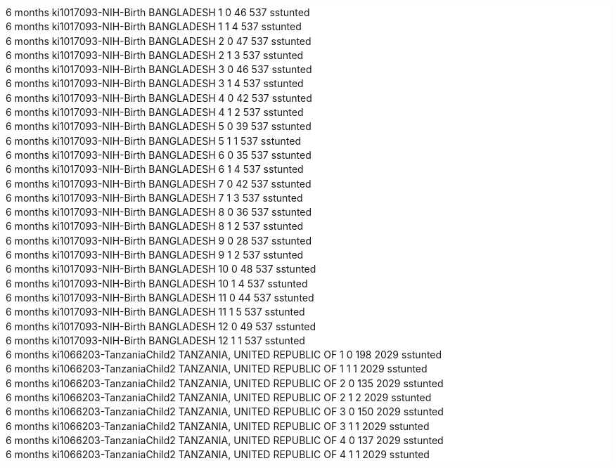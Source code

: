6 months    ki1017093-NIH-Birth        BANGLADESH                     1               0       46     537  sstunted         
6 months    ki1017093-NIH-Birth        BANGLADESH                     1               1        4     537  sstunted         
6 months    ki1017093-NIH-Birth        BANGLADESH                     2               0       47     537  sstunted         
6 months    ki1017093-NIH-Birth        BANGLADESH                     2               1        3     537  sstunted         
6 months    ki1017093-NIH-Birth        BANGLADESH                     3               0       46     537  sstunted         
6 months    ki1017093-NIH-Birth        BANGLADESH                     3               1        4     537  sstunted         
6 months    ki1017093-NIH-Birth        BANGLADESH                     4               0       42     537  sstunted         
6 months    ki1017093-NIH-Birth        BANGLADESH                     4               1        2     537  sstunted         
6 months    ki1017093-NIH-Birth        BANGLADESH                     5               0       39     537  sstunted         
6 months    ki1017093-NIH-Birth        BANGLADESH                     5               1        1     537  sstunted         
6 months    ki1017093-NIH-Birth        BANGLADESH                     6               0       35     537  sstunted         
6 months    ki1017093-NIH-Birth        BANGLADESH                     6               1        4     537  sstunted         
6 months    ki1017093-NIH-Birth        BANGLADESH                     7               0       42     537  sstunted         
6 months    ki1017093-NIH-Birth        BANGLADESH                     7               1        3     537  sstunted         
6 months    ki1017093-NIH-Birth        BANGLADESH                     8               0       36     537  sstunted         
6 months    ki1017093-NIH-Birth        BANGLADESH                     8               1        2     537  sstunted         
6 months    ki1017093-NIH-Birth        BANGLADESH                     9               0       28     537  sstunted         
6 months    ki1017093-NIH-Birth        BANGLADESH                     9               1        2     537  sstunted         
6 months    ki1017093-NIH-Birth        BANGLADESH                     10              0       48     537  sstunted         
6 months    ki1017093-NIH-Birth        BANGLADESH                     10              1        4     537  sstunted         
6 months    ki1017093-NIH-Birth        BANGLADESH                     11              0       44     537  sstunted         
6 months    ki1017093-NIH-Birth        BANGLADESH                     11              1        5     537  sstunted         
6 months    ki1017093-NIH-Birth        BANGLADESH                     12              0       49     537  sstunted         
6 months    ki1017093-NIH-Birth        BANGLADESH                     12              1        1     537  sstunted         
6 months    ki1066203-TanzaniaChild2   TANZANIA, UNITED REPUBLIC OF   1               0      198    2029  sstunted         
6 months    ki1066203-TanzaniaChild2   TANZANIA, UNITED REPUBLIC OF   1               1        1    2029  sstunted         
6 months    ki1066203-TanzaniaChild2   TANZANIA, UNITED REPUBLIC OF   2               0      135    2029  sstunted         
6 months    ki1066203-TanzaniaChild2   TANZANIA, UNITED REPUBLIC OF   2               1        2    2029  sstunted         
6 months    ki1066203-TanzaniaChild2   TANZANIA, UNITED REPUBLIC OF   3               0      150    2029  sstunted         
6 months    ki1066203-TanzaniaChild2   TANZANIA, UNITED REPUBLIC OF   3               1        1    2029  sstunted         
6 months    ki1066203-TanzaniaChild2   TANZANIA, UNITED REPUBLIC OF   4               0      137    2029  sstunted         
6 months    ki1066203-TanzaniaChild2   TANZANIA, UNITED REPUBLIC OF   4               1        1    2029  sstunted         